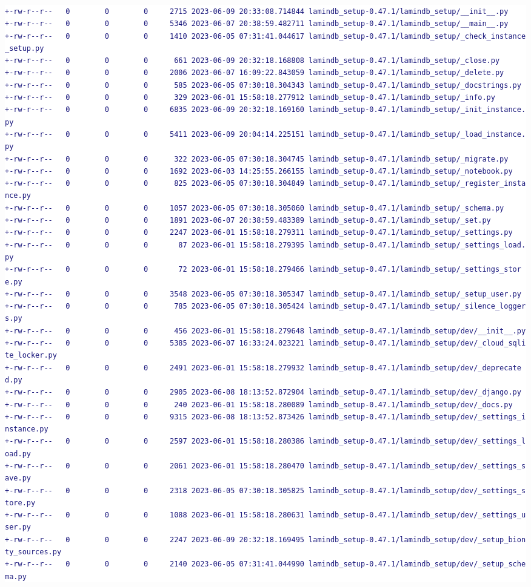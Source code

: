 ```diff
+-rw-r--r--   0        0        0     2715 2023-06-09 20:33:08.714844 lamindb_setup-0.47.1/lamindb_setup/__init__.py
+-rw-r--r--   0        0        0     5346 2023-06-07 20:38:59.482711 lamindb_setup-0.47.1/lamindb_setup/__main__.py
+-rw-r--r--   0        0        0     1410 2023-06-05 07:31:41.044617 lamindb_setup-0.47.1/lamindb_setup/_check_instance_setup.py
+-rw-r--r--   0        0        0      661 2023-06-09 20:32:18.168808 lamindb_setup-0.47.1/lamindb_setup/_close.py
+-rw-r--r--   0        0        0     2006 2023-06-07 16:09:22.843059 lamindb_setup-0.47.1/lamindb_setup/_delete.py
+-rw-r--r--   0        0        0      585 2023-06-05 07:30:18.304343 lamindb_setup-0.47.1/lamindb_setup/_docstrings.py
+-rw-r--r--   0        0        0      329 2023-06-01 15:58:18.277912 lamindb_setup-0.47.1/lamindb_setup/_info.py
+-rw-r--r--   0        0        0     6835 2023-06-09 20:32:18.169160 lamindb_setup-0.47.1/lamindb_setup/_init_instance.py
+-rw-r--r--   0        0        0     5411 2023-06-09 20:04:14.225151 lamindb_setup-0.47.1/lamindb_setup/_load_instance.py
+-rw-r--r--   0        0        0      322 2023-06-05 07:30:18.304745 lamindb_setup-0.47.1/lamindb_setup/_migrate.py
+-rw-r--r--   0        0        0     1692 2023-06-03 14:25:55.266155 lamindb_setup-0.47.1/lamindb_setup/_notebook.py
+-rw-r--r--   0        0        0      825 2023-06-05 07:30:18.304849 lamindb_setup-0.47.1/lamindb_setup/_register_instance.py
+-rw-r--r--   0        0        0     1057 2023-06-05 07:30:18.305060 lamindb_setup-0.47.1/lamindb_setup/_schema.py
+-rw-r--r--   0        0        0     1891 2023-06-07 20:38:59.483389 lamindb_setup-0.47.1/lamindb_setup/_set.py
+-rw-r--r--   0        0        0     2247 2023-06-01 15:58:18.279311 lamindb_setup-0.47.1/lamindb_setup/_settings.py
+-rw-r--r--   0        0        0       87 2023-06-01 15:58:18.279395 lamindb_setup-0.47.1/lamindb_setup/_settings_load.py
+-rw-r--r--   0        0        0       72 2023-06-01 15:58:18.279466 lamindb_setup-0.47.1/lamindb_setup/_settings_store.py
+-rw-r--r--   0        0        0     3548 2023-06-05 07:30:18.305347 lamindb_setup-0.47.1/lamindb_setup/_setup_user.py
+-rw-r--r--   0        0        0      785 2023-06-05 07:30:18.305424 lamindb_setup-0.47.1/lamindb_setup/_silence_loggers.py
+-rw-r--r--   0        0        0      456 2023-06-01 15:58:18.279648 lamindb_setup-0.47.1/lamindb_setup/dev/__init__.py
+-rw-r--r--   0        0        0     5385 2023-06-07 16:33:24.023221 lamindb_setup-0.47.1/lamindb_setup/dev/_cloud_sqlite_locker.py
+-rw-r--r--   0        0        0     2491 2023-06-01 15:58:18.279932 lamindb_setup-0.47.1/lamindb_setup/dev/_deprecated.py
+-rw-r--r--   0        0        0     2905 2023-06-08 18:13:52.872904 lamindb_setup-0.47.1/lamindb_setup/dev/_django.py
+-rw-r--r--   0        0        0      240 2023-06-01 15:58:18.280089 lamindb_setup-0.47.1/lamindb_setup/dev/_docs.py
+-rw-r--r--   0        0        0     9315 2023-06-08 18:13:52.873426 lamindb_setup-0.47.1/lamindb_setup/dev/_settings_instance.py
+-rw-r--r--   0        0        0     2597 2023-06-01 15:58:18.280386 lamindb_setup-0.47.1/lamindb_setup/dev/_settings_load.py
+-rw-r--r--   0        0        0     2061 2023-06-01 15:58:18.280470 lamindb_setup-0.47.1/lamindb_setup/dev/_settings_save.py
+-rw-r--r--   0        0        0     2318 2023-06-05 07:30:18.305825 lamindb_setup-0.47.1/lamindb_setup/dev/_settings_store.py
+-rw-r--r--   0        0        0     1088 2023-06-01 15:58:18.280631 lamindb_setup-0.47.1/lamindb_setup/dev/_settings_user.py
+-rw-r--r--   0        0        0     2247 2023-06-09 20:32:18.169495 lamindb_setup-0.47.1/lamindb_setup/dev/_setup_bionty_sources.py
+-rw-r--r--   0        0        0     2140 2023-06-05 07:31:41.044990 lamindb_setup-0.47.1/lamindb_setup/dev/_setup_schema.py
```
